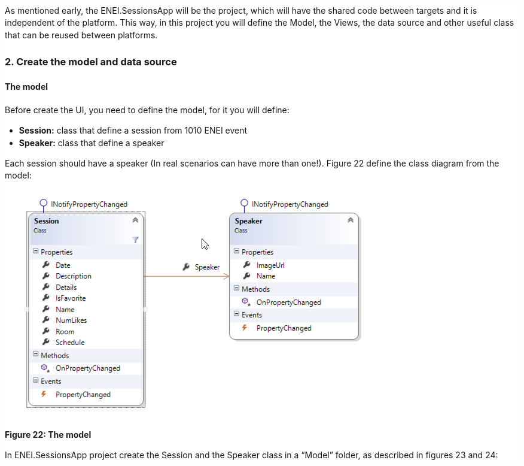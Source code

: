 


As mentioned early, the ENEI.SessionsApp will be the project, which will have the shared code between targets and it is independent of the platform. This way, in this project you will define the Model, the Views, the data source and other useful class that can be reused between platforms.

### 2. Create the model and data source

#### The model

Before create the UI, you need to define the model, for it you will define:

* **Session:** class that define a session from 1010 ENEI event
* **Speaker:** class that define a speaker

Each session should have a speaker (In real scenarios can have more than one!). Figure 22 define the class diagram from the model:

![Xamarin Workshop - Figure 22](ImagesForGuides/figure22.png)


**Figure 22: The model**


In ENEI.SessionsApp project create the Session and the Speaker class in a “Model” folder, as described in figures 23 and 24:
